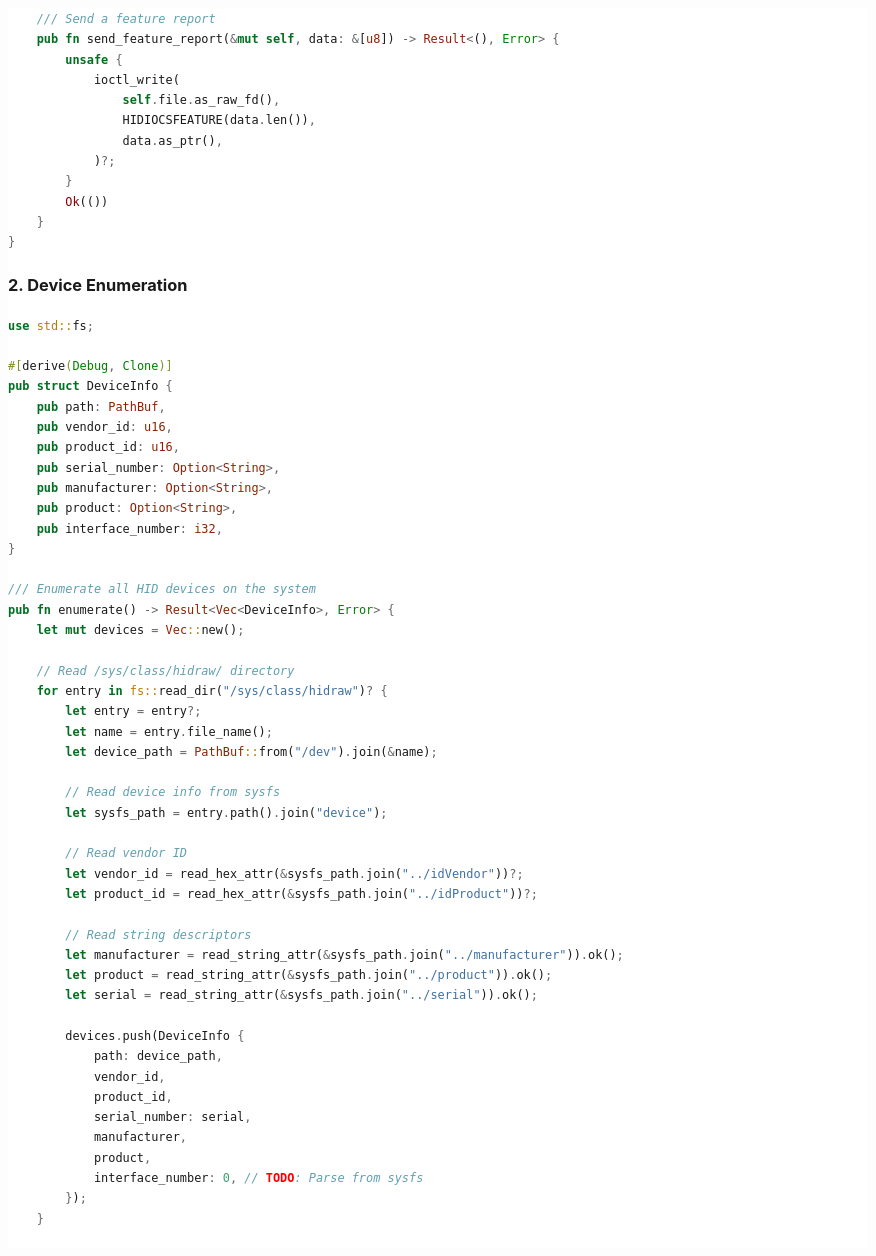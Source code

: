 ```rust
    /// Send a feature report
    pub fn send_feature_report(&mut self, data: &[u8]) -> Result<(), Error> {
        unsafe {
            ioctl_write(
                self.file.as_raw_fd(),
                HIDIOCSFEATURE(data.len()),
                data.as_ptr(),
            )?;
        }
        Ok(())
    }
}
```

### 2. Device Enumeration

```rust
use std::fs;

#[derive(Debug, Clone)]
pub struct DeviceInfo {
    pub path: PathBuf,
    pub vendor_id: u16,
    pub product_id: u16,
    pub serial_number: Option<String>,
    pub manufacturer: Option<String>,
    pub product: Option<String>,
    pub interface_number: i32,
}

/// Enumerate all HID devices on the system
pub fn enumerate() -> Result<Vec<DeviceInfo>, Error> {
    let mut devices = Vec::new();
    
    // Read /sys/class/hidraw/ directory
    for entry in fs::read_dir("/sys/class/hidraw")? {
        let entry = entry?;
        let name = entry.file_name();
        let device_path = PathBuf::from("/dev").join(&name);
        
        // Read device info from sysfs
        let sysfs_path = entry.path().join("device");
        
        // Read vendor ID
        let vendor_id = read_hex_attr(&sysfs_path.join("../idVendor"))?;
        let product_id = read_hex_attr(&sysfs_path.join("../idProduct"))?;
        
        // Read string descriptors
        let manufacturer = read_string_attr(&sysfs_path.join("../manufacturer")).ok();
        let product = read_string_attr(&sysfs_path.join("../product")).ok();
        let serial = read_string_attr(&sysfs_path.join("../serial")).ok();
        
        devices.push(DeviceInfo {
            path: device_path,
            vendor_id,
            product_id,
            serial_number: serial,
            manufacturer,
            product,
            interface_number: 0, // TODO: Parse from sysfs
        });
    }
    
```